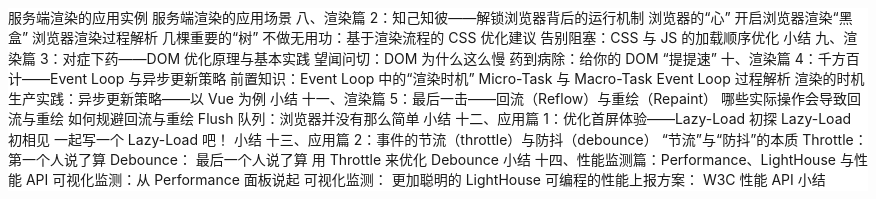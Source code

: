 服务端渲染的应用实例
服务端渲染的应用场景
八、渲染篇 2：知己知彼——解锁浏览器背后的运行机制
浏览器的“心”
开启浏览器渲染“黑盒”
浏览器渲染过程解析
几棵重要的“树”
不做无用功：基于渲染流程的 CSS 优化建议
告别阻塞：CSS 与 JS 的加载顺序优化
小结
九、渲染篇 3：对症下药——DOM 优化原理与基本实践
望闻问切：DOM 为什么这么慢
药到病除：给你的 DOM “提提速”
十、渲染篇 4：千方百计——Event Loop 与异步更新策略
前置知识：Event Loop 中的“渲染时机”
Micro-Task 与 Macro-Task
Event Loop 过程解析
渲染的时机
生产实践：异步更新策略——以 Vue 为例
小结
十一、渲染篇 5：最后一击——回流（Reflow）与重绘（Repaint）
哪些实际操作会导致回流与重绘
如何规避回流与重绘
Flush 队列：浏览器并没有那么简单
小结
十二、应用篇 1：优化首屏体验——Lazy-Load 初探
Lazy-Load 初相见
一起写一个 Lazy-Load 吧！
小结
十三、应用篇 2：事件的节流（throttle）与防抖（debounce）
“节流”与“防抖”的本质
Throttle： 第一个人说了算
Debounce： 最后一个人说了算
用 Throttle 来优化 Debounce
小结
十四、性能监测篇：Performance、LightHouse 与性能 API
可视化监测：从 Performance 面板说起
可视化监测： 更加聪明的 LightHouse
可编程的性能上报方案： W3C 性能 API
小结
